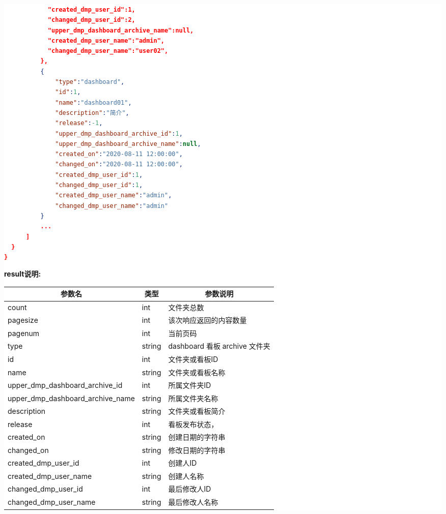 ```json
            "created_dmp_user_id":1,
            "changed_dmp_user_id":2,
            "upper_dmp_dashboard_archive_name":null,
            "created_dmp_user_name":"admin",
            "changed_dmp_user_name":"user02",
          },
          {
              "type":"dashboard",
              "id":1,
              "name":"dashboard01",
              "description":"简介",
              "release":-1,
              "upper_dmp_dashboard_archive_id":1,
              "upper_dmp_dashboard_archive_name":null,
              "created_on":"2020-08-11 12:00:00",
              "changed_on":"2020-08-11 12:00:00",
              "created_dmp_user_id":1,
              "changed_dmp_user_id":1,
              "created_dmp_user_name":"admin",
              "changed_dmp_user_name":"admin"
          }
          ...
      ]
  }
}
```

**result说明:**

| 参数名                           | 类型   | 参数说明               |
| -------------------------------- | ------ | ---------------------- |
| count                            | int    | 文件夹总数             |
| pagesize                         | int    | 该次响应返回的内容数量 |
| pagenum                          | int    | 当前页码               |
| type | string | dashboard 看板  archive   文件夹 |
| id                               | int    | 文件夹或看板ID          |
| name           | string | 文件夹或看板名称          |
| upper_dmp_dashboard_archive_id   | int    | 所属文件夹ID           |
| upper_dmp_dashboard_archive_name | string | 所属文件夹名称         |
| description                    | string | 文件夹或看板简介   |
| release                        | int    | 看板发布状态， |
| created_on                       | string | 创建日期的字符串       |
| changed_on                       | string | 修改日期的字符串       |
| created_dmp_user_id              | int    | 创建人ID               |
| created_dmp_user_name            | string | 创建人名称             |
| changed_dmp_user_id              | int    | 最后修改人ID           |
| changed_dmp_user_name            | string | 最后修改人名称         |

